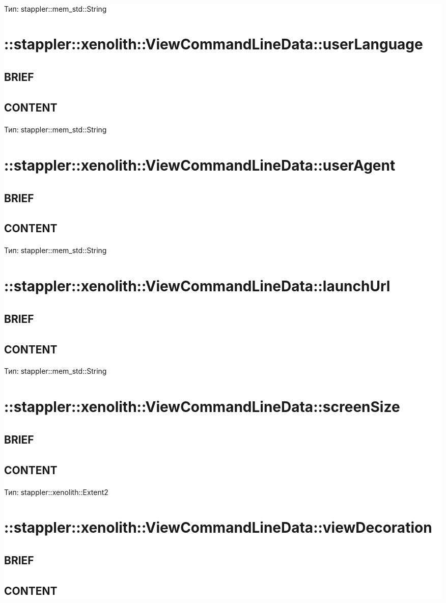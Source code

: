 Тип: stappler::mem_std::String


# ::stappler::xenolith::ViewCommandLineData::userLanguage

## BRIEF

## CONTENT

Тип: stappler::mem_std::String


# ::stappler::xenolith::ViewCommandLineData::userAgent

## BRIEF

## CONTENT

Тип: stappler::mem_std::String


# ::stappler::xenolith::ViewCommandLineData::launchUrl

## BRIEF

## CONTENT

Тип: stappler::mem_std::String


# ::stappler::xenolith::ViewCommandLineData::screenSize

## BRIEF

## CONTENT

Тип: stappler::xenolith::Extent2


# ::stappler::xenolith::ViewCommandLineData::viewDecoration

## BRIEF

## CONTENT
